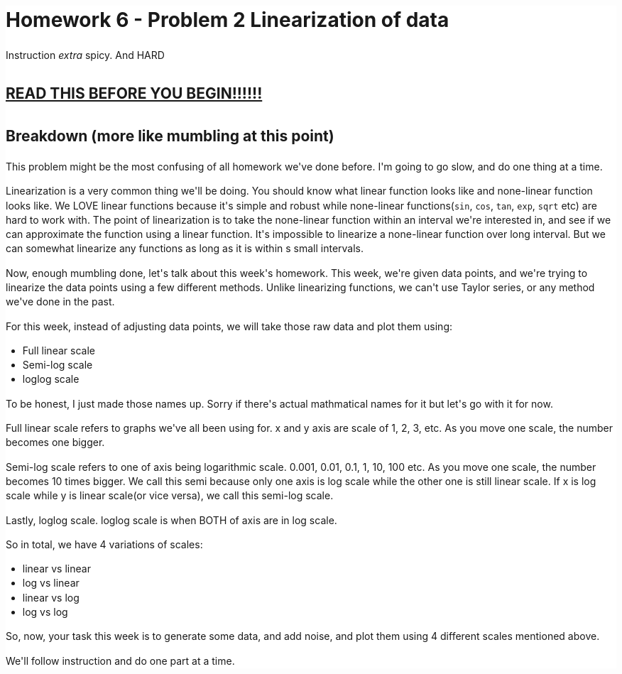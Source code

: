 # Homework 6 - Problem 2 Linearization of data

Instruction *extra* spicy. And HARD

**[READ THIS BEFORE YOU BEGIN!!!!!!](https://github.com/RyoTakei/Matlab-Class)**
-

## Breakdown (more like mumbling at this point)
This problem might be the most confusing of all homework we've done before. I'm going to 
go slow, and do one thing at a time. 

Linearization is a very common thing we'll be doing. You should know what linear function
looks like and none-linear function looks like. We LOVE linear functions because it's simple
and robust while none-linear functions(`sin`, `cos`, `tan`, `exp`, `sqrt` etc) are hard to 
work with. The point of linearization is to take the none-linear function within an interval we're 
interested in, and see if we can approximate the function using a linear function. It's impossible
to linearize a none-linear function over long interval. But we can somewhat linearize any functions
as long as it is within s small intervals. 

Now, enough mumbling done, let's talk about this week's homework. This week, we're given data points, 
and we're trying to linearize the data points using a few different methods. Unlike linearizing 
functions, we can't use Taylor series, or any method we've done in the past.

For this week, instead of adjusting data points, we will take those raw data and plot them 
using:
- Full linear scale
- Semi-log scale 
- loglog scale

To be honest, I just made those names up. Sorry if there's actual mathmatical names for it 
but let's go with it for now. 

Full linear scale refers to graphs we've all been using for. x and y axis are scale of 1, 2, 3,
etc. As you move one scale, the number becomes one bigger. 

Semi-log scale refers to one of axis being logarithmic scale. 0.001, 0.01, 0.1, 1, 10, 100 etc.
As you move one scale, the number becomes 10 times bigger. We call this semi because only 
one axis is log scale while the other one is still linear scale. If x is log scale while y is linear 
scale(or vice versa), we call this semi-log scale.

Lastly, loglog scale. loglog scale is when BOTH of axis are in log scale. 

So in total, we have 4 variations of scales:
- linear vs linear
- log vs linear
- linear vs log
- log vs log

So, now, your task this week is to generate some data, and add noise, and plot them
using 4 different scales mentioned above. 

We'll follow instruction and do one part at a time.
